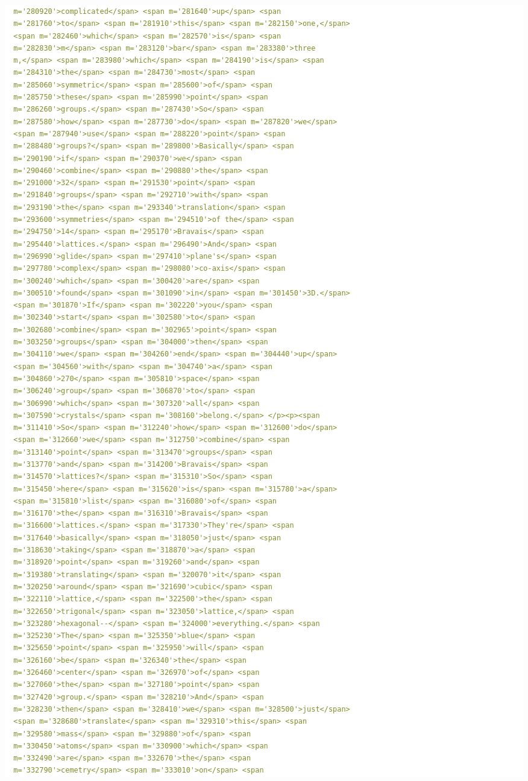 ```yaml
  m='280920'>complicated</span> <span m='281640'>up</span> <span
  m='281760'>to</span> <span m='281910'>this</span> <span m='282150'>one,</span>
  <span m='282460'>which</span> <span m='282570'>is</span> <span
  m='282830'>m</span> <span m='283120'>bar</span> <span m='283380'>three
  m,</span> <span m='283980'>which</span> <span m='284190'>is</span> <span
  m='284310'>the</span> <span m='284730'>most</span> <span
  m='285060'>symmetric</span> <span m='285600'>of</span> <span
  m='285750'>these</span> <span m='285990'>point</span> <span
  m='286260'>groups.</span> <span m='287430'>So</span> <span
  m='287580'>how</span> <span m='287730'>do</span> <span m='287820'>we</span>
  <span m='287940'>use</span> <span m='288220'>point</span> <span
  m='288480'>groups?</span> <span m='289800'>Basically</span> <span
  m='290190'>if</span> <span m='290370'>we</span> <span
  m='290460'>combine</span> <span m='290880'>the</span> <span
  m='291000'>32</span> <span m='291530'>point</span> <span
  m='291840'>groups</span> <span m='292710'>with</span> <span
  m='293190'>the</span> <span m='293340'>translation</span> <span
  m='293600'>symmetries</span> <span m='294510'>of the</span> <span
  m='294750'>14</span> <span m='295170'>Bravais</span> <span
  m='295440'>lattices.</span> <span m='296490'>And</span> <span
  m='296990'>glide</span> <span m='297410'>plane's</span> <span
  m='297780'>complex</span> <span m='298080'>co-axis</span> <span
  m='300240'>which</span> <span m='300420'>are</span> <span
  m='300510'>found</span> <span m='301090'>in</span> <span m='301450'>3D.</span>
  <span m='301870'>If</span> <span m='302220'>you</span> <span
  m='302340'>start</span> <span m='302580'>to</span> <span
  m='302680'>combine</span> <span m='302965'>point</span> <span
  m='303250'>groups</span> <span m='304000'>then</span> <span
  m='304110'>we</span> <span m='304260'>end</span> <span m='304440'>up</span>
  <span m='304560'>with</span> <span m='304740'>a</span> <span
  m='304860'>270</span> <span m='305810'>space</span> <span
  m='306240'>group</span> <span m='306870'>to</span> <span
  m='306990'>which</span> <span m='307320'>all</span> <span
  m='307590'>crystals</span> <span m='308160'>belong.</span> </p><p><span
  m='311410'>So</span> <span m='312240'>how</span> <span m='312600'>do</span>
  <span m='312660'>we</span> <span m='312750'>combine</span> <span
  m='313140'>point</span> <span m='313470'>groups</span> <span
  m='313770'>and</span> <span m='314200'>Bravais</span> <span
  m='314570'>lattices?</span> <span m='315310'>So</span> <span
  m='315450'>here</span> <span m='315620'>is</span> <span m='315780'>a</span>
  <span m='315810'>list</span> <span m='316080'>of</span> <span
  m='316170'>the</span> <span m='316310'>Bravais</span> <span
  m='316600'>lattices.</span> <span m='317330'>They're</span> <span
  m='317640'>basically</span> <span m='318050'>just</span> <span
  m='318630'>taking</span> <span m='318870'>a</span> <span
  m='318920'>point</span> <span m='319260'>and</span> <span
  m='319380'>translating</span> <span m='320070'>it</span> <span
  m='320250'>around</span> <span m='321690'>cubic</span> <span
  m='322110'>lattice,</span> <span m='322500'>the</span> <span
  m='322650'>trigonal</span> <span m='323050'>lattice,</span> <span
  m='323280'>hexagonal--</span> <span m='324000'>everything.</span> <span
  m='325230'>The</span> <span m='325350'>blue</span> <span
  m='325650'>point</span> <span m='325950'>will</span> <span
  m='326160'>be</span> <span m='326340'>the</span> <span
  m='326460'>center</span> <span m='326970'>of</span> <span
  m='327060'>the</span> <span m='327180'>point</span> <span
  m='327420'>group.</span> <span m='328210'>And</span> <span
  m='328230'>then</span> <span m='328410'>we</span> <span m='328500'>just</span>
  <span m='328680'>translate</span> <span m='329310'>this</span> <span
  m='329580'>mass</span> <span m='329880'>of</span> <span
  m='330450'>atoms</span> <span m='330900'>which</span> <span
  m='332490'>are</span> <span m='332670'>the</span> <span
  m='332790'>cemetry</span> <span m='333010'>on</span> <span
```